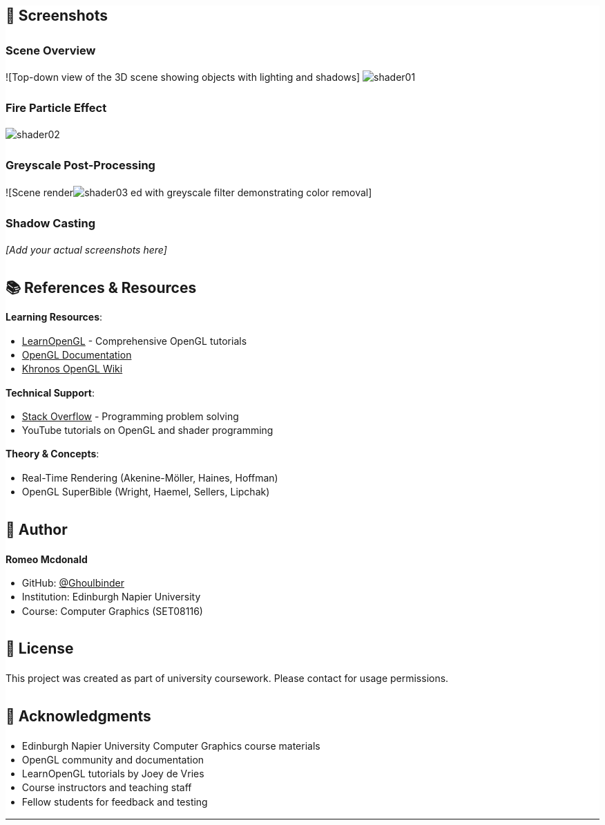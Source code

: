 ## 📸 Screenshots

### Scene Overview
![Top-down view of the 3D scene showing objects with lighting and shadows]
<img width="976" height="528" alt="shader01" src="https://github.com/user-attachments/assets/73febb49-37b0-4932-8591-0ca4644d1c25" />


### Fire Particle Effect
<img width="694" height="756" alt="shader02" src="https://github.com/user-attachments/assets/90971daf-c301-4a67-860f-3c1febdaf904" />

### Greyscale Post-Processing
![Scene render<img width="1038" height="541" alt="shader03" src="https://github.com/user-attachments/assets/2f043df7-0d1d-4d7e-8d8f-442b46ffef06" />
ed with greyscale filter demonstrating color removal]

### Shadow Casting


*[Add your actual screenshots here]*

## 📚 References & Resources

**Learning Resources**:
- [LearnOpenGL](https://learnopengl.com/) - Comprehensive OpenGL tutorials
- [OpenGL Documentation](https://www.opengl.org/documentation/)
- [Khronos OpenGL Wiki](https://www.khronos.org/opengl/wiki/)

**Technical Support**:
- [Stack Overflow](https://stackoverflow.com/) - Programming problem solving
- YouTube tutorials on OpenGL and shader programming

**Theory & Concepts**:
- Real-Time Rendering (Akenine-Möller, Haines, Hoffman)
- OpenGL SuperBible (Wright, Haemel, Sellers, Lipchak)

## 👤 Author

**Romeo Mcdonald**
- GitHub: [@Ghoulbinder](https://github.com/Ghoulbinder)
- Institution: Edinburgh Napier University
- Course: Computer Graphics (SET08116)

## 📄 License

This project was created as part of university coursework. Please contact for usage permissions.

## 🙏 Acknowledgments

- Edinburgh Napier University Computer Graphics course materials
- OpenGL community and documentation
- LearnOpenGL tutorials by Joey de Vries
- Course instructors and teaching staff
- Fellow students for feedback and testing

---